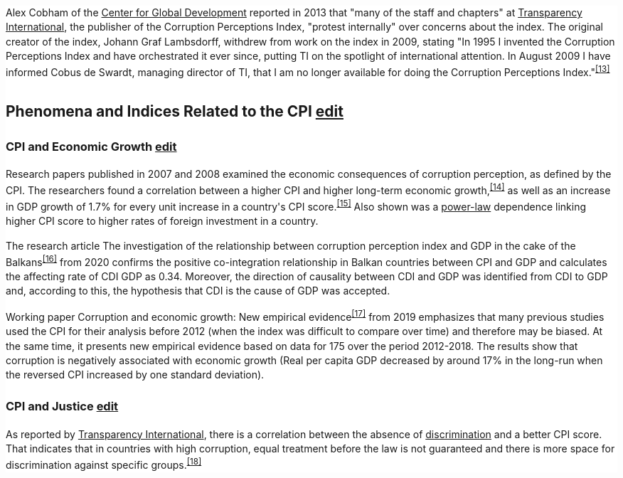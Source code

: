 Alex Cobham of the [Center for Global Development](https://en.m.wikipedia.org/wiki/Center_for_Global_Development "Center for Global Development") reported in 2013 that "many of the staff and chapters" at [Transparency International](https://en.m.wikipedia.org/wiki/Transparency_International "Transparency International"), the publisher of the Corruption Perceptions Index, "protest internally" over concerns about the index. The original creator of the index, Johann Graf Lambsdorff, withdrew from work on the index in 2009, stating "In 1995 I invented the Corruption Perceptions Index and have orchestrated it ever since, putting TI on the spotlight of international attention. In August 2009 I have informed Cobus de Swardt, managing director of TI, that I am no longer available for doing the Corruption Perceptions Index."<sup id="cite_ref-13"><a href="https://en.m.wikipedia.org/wiki/Corruption_Perceptions_Index#cite_note-13">[13]</a></sup>

## Phenomena and Indices Related to the CPI [edit](https://en.m.wikipedia.org/w/index.php?title=Corruption_Perceptions_Index&action=edit&section=7 "Edit section: Phenomena and Indices Related to the CPI")

### CPI and Economic Growth [edit](https://en.m.wikipedia.org/w/index.php?title=Corruption_Perceptions_Index&action=edit&section=8 "Edit section: CPI and Economic Growth")

Research papers published in 2007 and 2008 examined the economic consequences of corruption perception, as defined by the CPI. The researchers found a correlation between a higher CPI and higher long-term economic growth,<sup id="cite_ref-14"><a href="https://en.m.wikipedia.org/wiki/Corruption_Perceptions_Index#cite_note-14">[14]</a></sup> as well as an increase in GDP growth of 1.7% for every unit increase in a country's CPI score.<sup id="cite_ref-15"><a href="https://en.m.wikipedia.org/wiki/Corruption_Perceptions_Index#cite_note-15">[15]</a></sup> Also shown was a [power-law](https://en.m.wikipedia.org/wiki/Power-law "Power-law") dependence linking higher CPI score to higher rates of foreign investment in a country.

The research article The investigation of the relationship between corruption perception index and GDP in the cake of the Balkans<sup id="cite_ref-16"><a href="https://en.m.wikipedia.org/wiki/Corruption_Perceptions_Index#cite_note-16">[16]</a></sup> from 2020 confirms the positive co-integration relationship in Balkan countries between CPI and GDP and calculates the affecting rate of CDI GDP as 0.34. Moreover, the direction of causality between CDI and GDP was identified from CDI to GDP and, according to this, the hypothesis that CDI is the cause of GDP was accepted.

Working paper Corruption and economic growth: New empirical evidence<sup id="cite_ref-17"><a href="https://en.m.wikipedia.org/wiki/Corruption_Perceptions_Index#cite_note-17">[17]</a></sup> from 2019 emphasizes that many previous studies used the CPI for their analysis before 2012 (when the index was difficult to compare over time) and therefore may be biased. At the same time, it presents new empirical evidence based on data for 175 over the period 2012-2018. The results show that corruption is negatively associated with economic growth (Real per capita GDP decreased by around 17% in the long-run when the reversed CPI increased by one standard deviation).

### CPI and Justice [edit](https://en.m.wikipedia.org/w/index.php?title=Corruption_Perceptions_Index&action=edit&section=9 "Edit section: CPI and Justice")

As reported by [Transparency International](https://en.m.wikipedia.org/wiki/Transparency_International "Transparency International"), there is a correlation between the absence of [discrimination](https://en.m.wikipedia.org/wiki/Discrimination "Discrimination") and a better CPI score. That indicates that in countries with high corruption, equal treatment before the law is not guaranteed and there is more space for discrimination against specific groups.<sup id="cite_ref-18"><a href="https://en.m.wikipedia.org/wiki/Corruption_Perceptions_Index#cite_note-18">[18]</a></sup>
